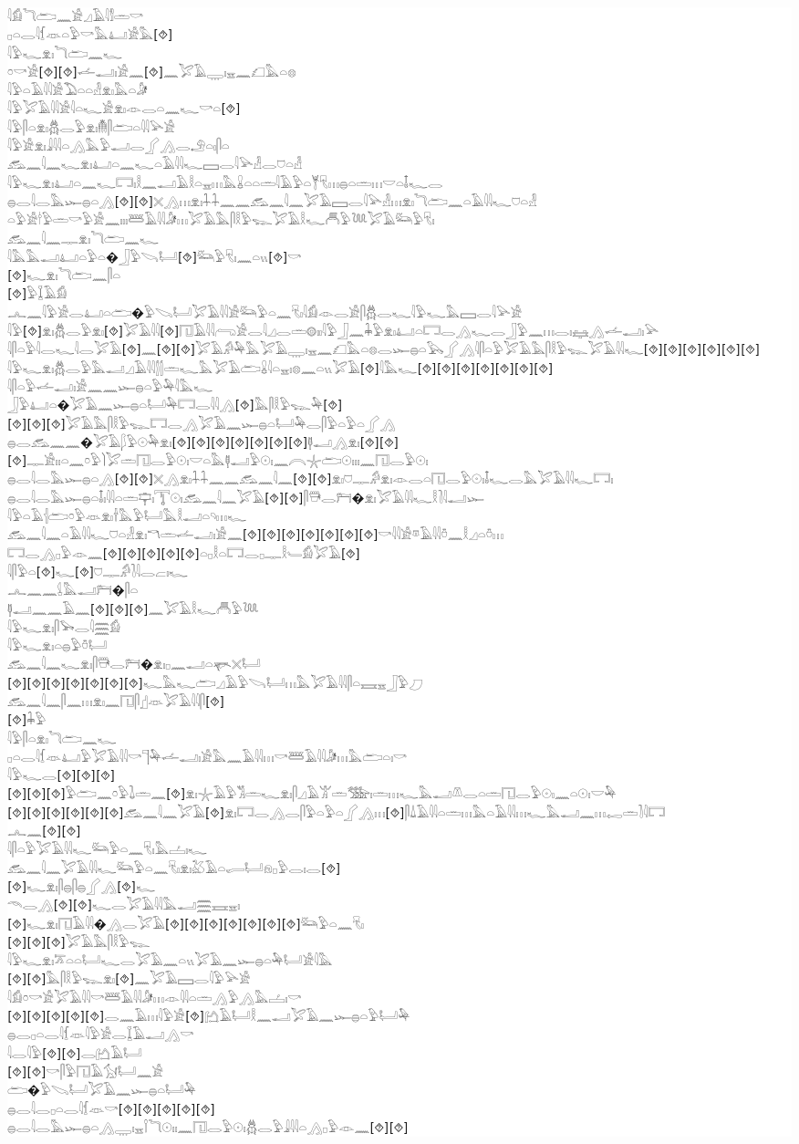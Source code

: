 𓇋𓀁𓆓𓂧𓈖𓀀𓈎𓄿𓇋𓀾𓏛𓎡<br>
𓊪𓏏𓂋𓇋𓆴𓁺𓏏𓅱𓎡𓅓𓂞𓀀𓅓[⯑]<br>
𓇋𓅱𓆑𓁷𓏤𓆓𓂧𓈖𓆑<br>
𓏌𓎡𓀀[⯑][⯑]𓌡𓂝𓏤𓀀𓈖[⯑]𓈖𓅯𓄿𓇾𓏤𓈇𓈖𓆎𓅓𓏏𓊖<br>
𓇋𓅱𓏏𓄿𓇋𓇋𓀀𓅐𓏏𓏏𓁐𓁷𓏤𓅓𓏏𓀏<br>
𓇋𓅱𓅯𓄿𓇋𓇋𓀀𓇋𓏏𓆑𓀀𓁷𓏤𓁹𓂋𓏏𓈖𓆑𓎡𓏏[⯑]<br>
𓇋𓅱𓋴𓏏𓁷𓏤𓆣𓂋𓅱𓁷𓏤𓄟𓋴𓂧𓏏𓇋𓇋𓅪𓀀<br>
𓇋𓅱𓀀𓁷𓏤𓇍𓇋𓇋𓏏𓂻𓅓𓅱𓂝𓂋𓂾𓂻𓂋𓄂𓏏𓏤𓋴𓏏<br>
𓃹𓈖𓇋𓈖𓆑𓁷𓏤𓂞𓏏𓈖𓆑𓏏𓄿𓇋𓇋𓆑𓈙𓂋𓇋𓅪𓁐𓂋𓈞𓏏𓁐<br>
𓇋𓅱𓆑𓁷𓏤𓂞𓏏𓈖𓆑𓉐𓏤𓎛𓈖𓂝𓄿𓎛𓏏𓈇𓏥𓅓𓏇𓏏𓏏𓏛𓇋𓄿𓅱𓏏𓊑𓄛𓏥𓐍𓏏𓏛𓏥𓎟𓏏𓄤𓆑𓂋<br>
𓐍𓂋𓇋𓂋𓅓𓆱𓐍𓏏𓂻[⯑][⯑]𓏴𓂻𓏥𓁷𓏤𓇑𓇑𓈖𓈖𓃹𓈖𓇋𓈖𓅯𓄿𓈙𓂋𓇋𓅪𓁐𓏥𓁷𓏤𓆓𓂧𓈖𓏏𓄿𓇋𓇋𓆑𓈞𓏏𓁐<br>
𓏏𓅱𓀀𓎗𓅱𓏛𓎡𓅱𓀀𓈖𓏤𓏤𓏤𓆷𓄿𓇋𓇋𓀏𓏥𓅯𓄿𓅓𓋴𓎛𓅱𓆊𓅯𓄿𓎛𓆑𓄫𓅱𓆙𓅯𓄿𓃛𓅱𓄛𓏤<br>
𓃹𓈖𓇋𓈖𓊃𓁷𓏤𓆓𓂧𓈖𓆑<br>
𓇋𓅓𓅓𓂝𓂞𓏏𓅱𓏏�𓃀𓅱𓌪𓂡[⯑]𓃛𓅱𓄛𓏤𓈖𓏏𓏭[⯑]𓎡<br>
[⯑]𓆑𓁷𓏤𓆓𓂧𓈖𓋴𓏏<br>
[⯑]𓅱𓆼𓄿𓀁<br>
𓂜𓈖𓇋𓅱𓀀𓂋𓂞𓏏𓂧�𓅱𓌫𓂡𓅯𓄿𓇋𓇋𓀀𓃛𓅱𓏏𓈖𓄛𓏤𓇋𓀁𓁹𓂋𓀀𓋴𓆣𓂋𓆑𓇋𓅱𓆑𓅓𓈙𓂋𓇋𓅪𓀀<br>
𓇋𓅱[⯑]𓁷𓏤𓆣𓂋𓅱𓁷𓏤[⯑]𓅯𓄿𓇋𓇋[⯑]𓉔𓄿𓇋𓇋𓂺𓀀𓂋𓇋𓈎𓂋𓏛𓊗𓏤𓏤𓇋𓅱𓃀𓈖𓇓𓅱𓁷𓏤𓂞𓏏𓉐𓂋𓂻𓆑𓂋𓃀𓅱𓈖𓏥𓂋𓏤𓈐𓂻𓌡𓂝𓏤𓅪<br>
𓇋𓋴𓏏𓅱𓇋𓂋𓆑𓇋𓂋𓅯𓄿[⯑]𓈖[⯑][⯑]𓅯𓄿𓀔𓅆𓅓𓅯𓄿𓇾𓏤𓈇𓈖𓆎𓅓𓏏𓊖𓂋𓆱𓐍𓏏𓅂𓂾𓂻𓇋𓋴𓏏𓅱𓅯𓄿𓅓𓋴𓎛𓅱𓆊𓅯𓄿𓇋𓇋𓆑[⯑][⯑][⯑][⯑][⯑][⯑]<br>
𓇋𓅱𓆑𓁷𓏤𓆣𓂋𓅱𓅓𓂝𓈎𓄿𓇋𓇋𓂭𓂭𓏛𓆑𓅓𓅯𓄿𓂧𓏇𓇋𓏏𓈇𓏤𓊖𓈖𓏏𓏭𓅯𓄿[⯑]𓇋𓅓𓆑[⯑][⯑][⯑][⯑][⯑][⯑][⯑]<br>
𓇋𓋴𓏏𓅱𓌡𓂝𓏤𓀀𓈖𓈖𓆱𓐍𓏏𓅱𓅆𓇋𓅓𓆑<br>
𓃀𓅱𓂞𓏏�𓅯𓄿𓈖𓆱𓐍𓏏𓂡𓅆𓉐𓂋𓇋𓇋𓂻[⯑]𓅓𓋴𓎛𓅱𓆊𓅆[⯑]<br>
[⯑][⯑][⯑]𓅯𓄿𓅓𓋴𓎛𓅱𓆊𓉐𓂋𓂻𓅯𓄿𓈖𓆱𓐍𓏏𓂡𓅆𓂋𓋴𓅱𓏏𓅱𓏏𓂾𓂻<br>
𓐍𓂋𓃹𓈖𓈖�𓅯𓄿𓆄𓅱𓇳𓅆𓁷𓏤[⯑][⯑][⯑][⯑][⯑][⯑][⯑]𓊢𓂝𓂻𓁷𓏤[⯑][⯑][⯑]𓊃𓀀𓏤𓏤𓏏𓈖𓏌𓅱𓌙𓅯𓏛𓉔𓂋𓅱𓇳𓏤𓎟𓏏𓅓𓊢𓂝𓅱𓇳𓏤𓈖𓇹𓇼𓂧𓇳𓏤𓏤𓏤𓈖𓉔𓂋𓅱𓇳𓏤<br>
𓐍𓂋𓇋𓂋𓅓𓆱𓐍𓏏𓂻[⯑][⯑]𓏴𓂻𓁷𓏤𓇑𓇑𓈖𓈖𓃹𓈖𓇋𓈖[⯑][⯑]𓁷𓏤𓈞𓊃𓀔𓁷𓏤𓁹𓂋𓏏𓉔𓂋𓅱𓇳𓏤𓄤𓆑𓂋𓅓𓅯𓄿𓇋𓇋𓆑𓉐𓏤<br>
𓐍𓂋𓇋𓂋𓅓𓆱𓐍𓏏𓄤𓏤𓇋𓇋𓏏𓏛𓊡𓏤𓇰𓇳𓏤𓃹𓈖𓇋𓈖𓅯𓄿[⯑][⯑]𓋴𓇥𓂋𓁀�𓁷𓏤𓅯𓄿𓇋𓇋𓆑𓎛𓍘𓇋𓂝𓆱<br>
𓇋𓅱𓏏𓄿𓐪𓂧𓏌𓅱𓁺𓁷𓏤𓌂𓅓𓅱𓂡𓅓𓎛𓂝𓏏𓄹𓏥𓆑<br>
𓃹𓈖𓇋𓈖𓏏𓄿𓇋𓇋𓆑𓈞𓏏𓁐𓁷𓏤𓎔𓏛𓌡𓂝𓏤𓀀𓈖[⯑][⯑][⯑][⯑][⯑][⯑][⯑]𓎡𓇋𓇋𓀀𓎼𓄿𓇋𓇋𓏊𓈖𓎛𓈎𓏏𓏊𓏥<br>
𓉐𓂋𓂻𓊪𓅱𓁹𓈖[⯑][⯑][⯑][⯑][⯑]𓏏𓊪𓎛𓏏𓉐𓂋𓊪𓊃𓎛𓄑𓀁𓅯𓄿[⯑]<br>
𓇋𓋴𓅱𓏏[⯑]𓆑[⯑]𓈞𓊃𓀔𓍘𓇋𓂋𓐞𓏤𓆑<br>
𓂜𓈖𓈖𓌰𓅓𓂝𓁀�𓋴𓏏<br>
𓊢𓂝𓈖𓈖𓄿𓈖[⯑][⯑][⯑]𓈖𓅯𓄿𓎛𓆑𓄫𓅱𓆙<br>
𓇋𓅱𓆑𓁷𓏤𓋴𓅨𓂋𓇋𓈗𓀁<br>
𓇋𓅱𓆑𓁷𓏤𓏏𓐍𓅱𓏊𓂡<br>
𓃹𓈖𓇋𓈖𓆑𓁷𓏤𓋴𓇥𓂋𓁀�𓁷𓏤𓊪𓈖𓂝𓏏𓊜𓏴𓂡<br>
[⯑][⯑][⯑][⯑][⯑][⯑][⯑]𓆑𓅓𓆑𓂧𓈎𓄿𓅱𓌪𓂡𓏥𓅓𓅯𓄿𓇋𓇋𓋴𓏏𓈘𓈇𓃀𓅱𓈔<br>
𓃹𓈖𓇋𓈖𓋴𓈖𓏥𓁷𓏤𓈖𓉔𓋴𓊨𓁺𓅯𓄿𓇋𓇋𓋴[⯑]<br>
[⯑]𓇓𓅱<br>
𓇋𓅱𓋴𓏏𓁷𓏤𓆓𓂧𓈖𓆑<br>
𓊪𓏏𓂋𓇋𓆴𓁺𓂞𓅱𓅯𓄿𓇋𓇋𓎡𓊹𓅆𓌡𓂝𓏤𓀀𓅓𓈖𓄿𓇋𓇋𓏥𓎡𓆷𓄿𓇋𓇋𓀏𓏥𓅓𓂧𓏏𓏤𓎡<br>
𓇋𓅱𓆑𓂋[⯑][⯑][⯑]<br>
[⯑][⯑][⯑]𓅱𓂧𓈖𓏌𓅱𓍖𓏛𓈖[⯑]𓁷𓏤𓇼𓄿𓅱𓀢𓏛𓆑𓁷𓏤𓋴𓈎𓄿𓀠𓏛𓅢𓏤𓏛𓏥𓆑𓅓𓂝𓌨𓂋𓏏𓏛𓉔𓂋𓅱𓇳𓏤𓈖𓏏𓇳𓏤𓎟𓅆<br>
[⯑][⯑][⯑][⯑][⯑][⯑]𓃹𓈖𓇋𓈖𓅯𓄿[⯑]𓁷𓏤𓉐𓂋𓂻𓂋𓋴𓅱𓏏𓅱𓏏𓂾𓂻𓏥[⯑]𓋴𓍑𓄿𓇋𓇋𓏏𓏛𓏥𓅓𓏏𓄿𓇋𓇋𓏥𓆑𓅓𓂝𓈖𓏥𓉻𓏛𓍘𓇋𓉐<br>
𓂜𓈖[⯑][⯑]<br>
𓇋𓋴𓏏𓅱𓅯𓄿𓇋𓇋𓆑𓃛𓅱𓏏𓈖𓄛𓏤𓅓𓐟𓏤𓆑<br>
𓃹𓈖𓇋𓈖𓅯𓄿𓇋𓇋𓆑𓃛𓅱𓏏𓈖𓄛𓏤𓁷𓏤𓅷𓄿𓏏𓂷𓂡𓁶𓊪𓅱𓂋𓏤𓂋[⯑]<br>
[⯑]𓆑𓁷𓏤𓋴𓐍𓋴𓐍𓂾𓂻[⯑]𓆑<br>
𓄭𓂋𓂻[⯑][⯑]𓆑𓂋𓅯𓄿𓇋𓇋𓅓𓂝𓈗𓈘𓈇𓏤<br>
[⯑]𓆑𓁷𓏤𓉔𓄿𓇋𓇋�𓂻𓂋𓅯𓄿[⯑][⯑][⯑][⯑][⯑][⯑][⯑]𓃛𓅱𓏏𓈖𓄛𓏤<br>
[⯑][⯑][⯑]𓅯𓄿𓅓𓋴𓎛𓅱𓆊<br>
𓇋𓅱𓆑𓁷𓏤𓎁𓏏𓏏𓂡𓆑𓂋𓅯𓄿𓈖𓏏𓏭𓅯𓄿𓈖𓆱𓐍𓏏𓅆𓂡𓀀𓇋𓅓<br>
[⯑][⯑]𓅓𓋴𓎛𓅱𓆊𓁷𓏤[⯑]𓈖𓅯𓄿𓈙𓂋𓇋𓅱𓅪𓀀<br>
𓇋𓀁𓏌𓎡𓀀𓅯𓄿𓇋𓇋𓎡𓆷𓄿𓇋𓇋𓀏𓏥𓁹𓇋𓇋𓏏𓏛𓂻𓅱𓂻𓅓𓐟𓏤𓎡<br>
[⯑][⯑][⯑][⯑][⯑]𓂋𓈖𓄿𓏥𓇋𓅱𓀀[⯑]𓂚𓄿𓂡𓎛𓈖𓂝𓅯𓄿𓈖𓆱𓐍𓏏𓅱𓂡𓅆<br>
𓐍𓂋𓊪𓏏𓂋𓇋𓆴𓁺𓇋𓅱𓀀𓂋𓆼𓄿𓂝𓂻𓎡<br>
𓇋𓂋𓇋𓅱[⯑][⯑]𓂋𓂚𓄿𓂡<br>
[⯑][⯑]𓎡𓋴𓅱𓉔𓄿𓃩𓂡𓈖𓀀<br>
𓂧�𓅱𓌫𓂡𓅯𓄿𓈖𓆱𓐍𓏏𓂡𓅆<br>
𓐍𓂋𓇋𓂋𓊪𓏏𓂋𓇋𓆴𓁺𓎡[⯑][⯑][⯑][⯑][⯑]<br>
𓐍𓂋𓇋𓂋𓅓𓆱𓐍𓏏𓂻𓇾𓏤𓈇𓌉𓆓𓇳𓏤𓏤𓈖𓉔𓂋𓅱𓇳𓏤𓆣𓂋𓅱𓇍𓇋𓇋𓏏𓂻𓊪𓅱𓁹𓈖[⯑][⯑]<br>
